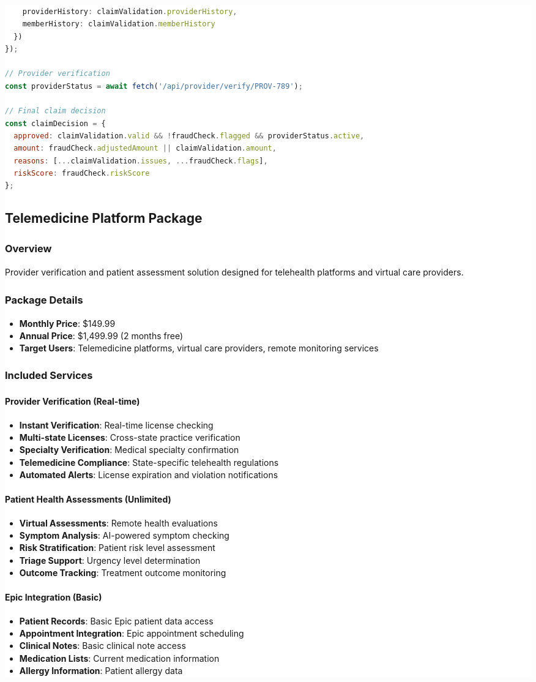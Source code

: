 ```javascript
    providerHistory: claimValidation.providerHistory,
    memberHistory: claimValidation.memberHistory
  })
});

// Provider verification
const providerStatus = await fetch('/api/provider/verify/PROV-789');

// Final claim decision
const claimDecision = {
  approved: claimValidation.valid && !fraudCheck.flagged && providerStatus.active,
  amount: fraudCheck.adjustedAmount || claimValidation.amount,
  reasons: [...claimValidation.issues, ...fraudCheck.flags],
  riskScore: fraudCheck.riskScore
};
```

## Telemedicine Platform Package

### Overview
Provider verification and patient assessment solution designed for telehealth platforms and virtual care providers.

### Package Details
- **Monthly Price**: $149.99
- **Annual Price**: $1,499.99 (2 months free)
- **Target Users**: Telemedicine platforms, virtual care providers, remote monitoring services

### Included Services

#### Provider Verification (Real-time)
- **Instant Verification**: Real-time license checking
- **Multi-state Licenses**: Cross-state practice verification
- **Specialty Verification**: Medical specialty confirmation
- **Telemedicine Compliance**: State-specific telehealth regulations
- **Automated Alerts**: License expiration and violation notifications

#### Patient Health Assessments (Unlimited)
- **Virtual Assessments**: Remote health evaluations
- **Symptom Analysis**: AI-powered symptom checking
- **Risk Stratification**: Patient risk level assessment
- **Triage Support**: Urgency level determination
- **Outcome Tracking**: Treatment outcome monitoring

#### Epic Integration (Basic)
- **Patient Records**: Basic Epic patient data access
- **Appointment Integration**: Epic appointment scheduling
- **Clinical Notes**: Basic clinical note access
- **Medication Lists**: Current medication information
- **Allergy Information**: Patient allergy data
